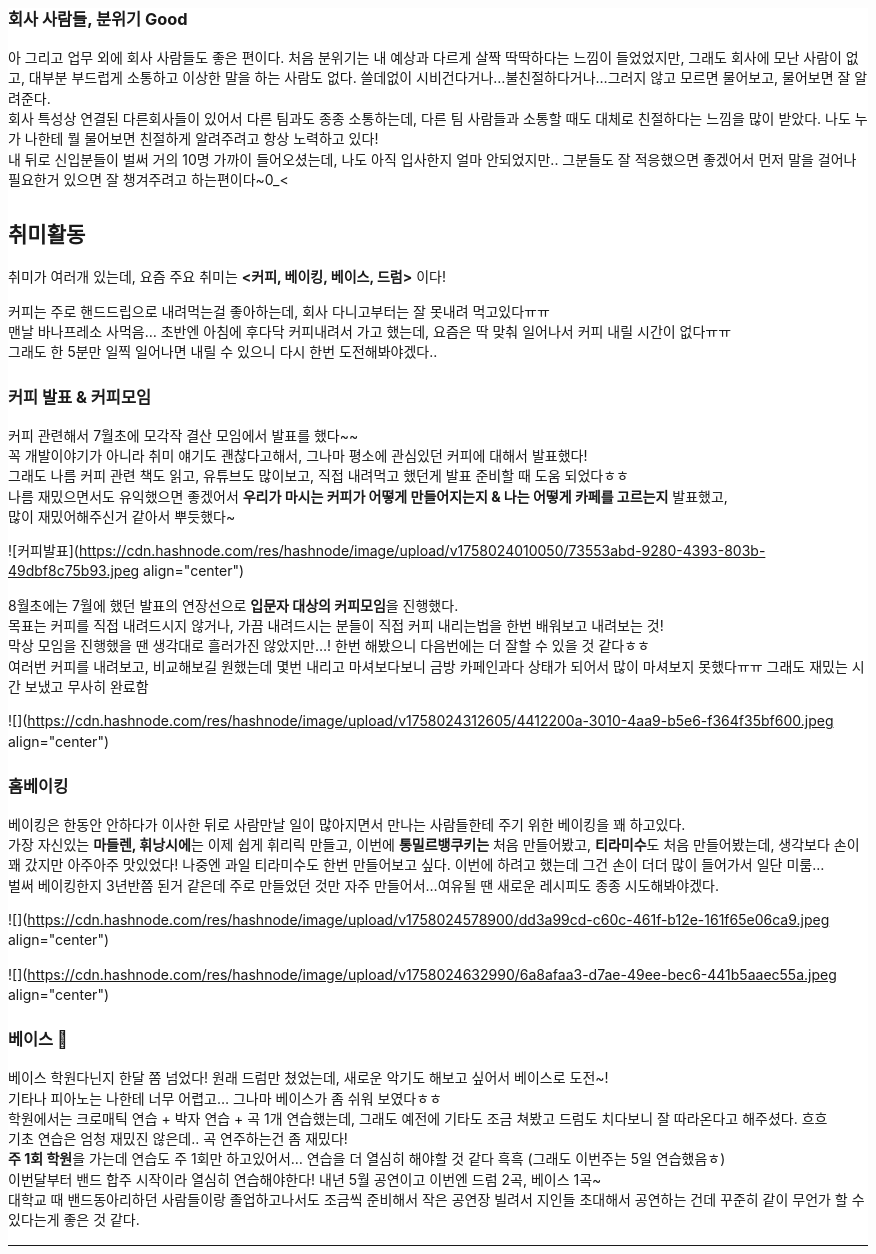 ### 회사 사람들, 분위기 Good

아 그리고 업무 외에 회사 사람들도 좋은 편이다. 처음 분위기는 내 예상과 다르게 살짝 딱딱하다는 느낌이 들었었지만, 그래도 회사에 모난 사람이 없고, 대부분 부드럽게 소통하고 이상한 말을 하는 사람도 없다. 쓸데없이 시비건다거나…불친절하다거나…그러지 않고 모르면 물어보고, 물어보면 잘 알려준다.  
회사 특성상 연결된 다른회사들이 있어서 다른 팀과도 종종 소통하는데, 다른 팀 사람들과 소통할 때도 대체로 친절하다는 느낌을 많이 받았다. 나도 누가 나한테 뭘 물어보면 친절하게 알려주려고 항상 노력하고 있다!  
내 뒤로 신입분들이 벌써 거의 10명 가까이 들어오셨는데, 나도 아직 입사한지 얼마 안되었지만.. 그분들도 잘 적응했으면 좋겠어서 먼저 말을 걸어나 필요한거 있으면 잘 챙겨주려고 하는편이다~0\_&lt;

## 취미활동

취미가 여러개 있는데, 요즘 주요 취미는 **&lt;커피, 베이킹, 베이스, 드럼&gt;** 이다!

커피는 주로 핸드드립으로 내려먹는걸 좋아하는데, 회사 다니고부터는 잘 못내려 먹고있다ㅠㅠ  
맨날 바나프레소 사먹음… 초반엔 아침에 후다닥 커피내려서 가고 했는데, 요즘은 딱 맞춰 일어나서 커피 내릴 시간이 없다ㅠㅠ  
그래도 한 5분만 일찍 일어나면 내릴 수 있으니 다시 한번 도전해봐야겠다..

### 커피 발표 & 커피모임

커피 관련해서 7월초에 모각작 결산 모임에서 발표를 했다~~  
꼭 개발이야기가 아니라 취미 얘기도 괜찮다고해서, 그나마 평소에 관심있던 커피에 대해서 발표했다!  
그래도 나름 커피 관련 책도 읽고, 유튜브도 많이보고, 직접 내려먹고 했던게 발표 준비할 때 도움 되었다ㅎㅎ  
나름 재밌으면서도 유익했으면 좋겠어서 **우리가 마시는 커피가 어떻게 만들어지는지 & 나는 어떻게 카페를 고르는지** 발표했고,  
많이 재밌어해주신거 같아서 뿌듯했다~

![커피발표](https://cdn.hashnode.com/res/hashnode/image/upload/v1758024010050/73553abd-9280-4393-803b-49dbf8c75b93.jpeg align="center")

8월초에는 7월에 했던 발표의 연장선으로 **입문자 대상의 커피모임**을 진행했다.  
목표는 커피를 직접 내려드시지 않거나, 가끔 내려드시는 분들이 직접 커피 내리는법을 한번 배워보고 내려보는 것!  
막상 모임을 진행했을 땐 생각대로 흘러가진 않았지만…! 한번 해봤으니 다음번에는 더 잘할 수 있을 것 같다ㅎㅎ  
여러번 커피를 내려보고, 비교해보길 원했는데 몇번 내리고 마셔보다보니 금방 카페인과다 상태가 되어서 많이 마셔보지 못했다ㅠㅠ 그래도 재밌는 시간 보냈고 무사히 완료함

![](https://cdn.hashnode.com/res/hashnode/image/upload/v1758024312605/4412200a-3010-4aa9-b5e6-f364f35bf600.jpeg align="center")

### 홈베이킹

베이킹은 한동안 안하다가 이사한 뒤로 사람만날 일이 많아지면서 만나는 사람들한테 주기 위한 베이킹을 꽤 하고있다.  
가장 자신있는 **마들렌, 휘낭시에**는 이제 쉽게 휘리릭 만들고, 이번에 **통밀르뱅쿠키는** 처음 만들어봤고, **티라미수**도 처음 만들어봤는데, 생각보다 손이 꽤 갔지만 아주아주 맛있었다! 나중엔 과일 티라미수도 한번 만들어보고 싶다. 이번에 하려고 했는데 그건 손이 더더 많이 들어가서 일단 미룸…  
벌써 베이킹한지 3년반쯤 된거 같은데 주로 만들었던 것만 자주 만들어서…여유될 땐 새로운 레시피도 종종 시도해봐야겠다.

![](https://cdn.hashnode.com/res/hashnode/image/upload/v1758024578900/dd3a99cd-c60c-461f-b12e-161f65e06ca9.jpeg align="center")

![](https://cdn.hashnode.com/res/hashnode/image/upload/v1758024632990/6a8afaa3-d7ae-49ee-bec6-441b5aaec55a.jpeg align="center")

### 베이스 🎸

베이스 학원다닌지 한달 쫌 넘었다! 원래 드럼만 쳤었는데, 새로운 악기도 해보고 싶어서 베이스로 도전~!  
기타나 피아노는 나한테 너무 어렵고… 그나마 베이스가 좀 쉬워 보였다ㅎㅎ  
학원에서는 크로매틱 연습 + 박자 연습 + 곡 1개 연습했는데, 그래도 예전에 기타도 조금 쳐봤고 드럼도 치다보니 잘 따라온다고 해주셨다. 흐흐  
기초 연습은 엄청 재밌진 않은데.. 곡 연주하는건 좀 재밌다!  
**주 1회 학원**을 가는데 연습도 주 1회만 하고있어서… 연습을 더 열심히 해야할 것 같다 흑흑 (그래도 이번주는 5일 연습했음ㅎ)  
이번달부터 밴드 합주 시작이라 열심히 연습해야한다! 내년 5월 공연이고 이번엔 드럼 2곡, 베이스 1곡~  
대학교 때 밴드동아리하던 사람들이랑 졸업하고나서도 조금씩 준비해서 작은 공연장 빌려서 지인들 초대해서 공연하는 건데 꾸준히 같이 무언가 할 수 있다는게 좋은 것 같다.

---